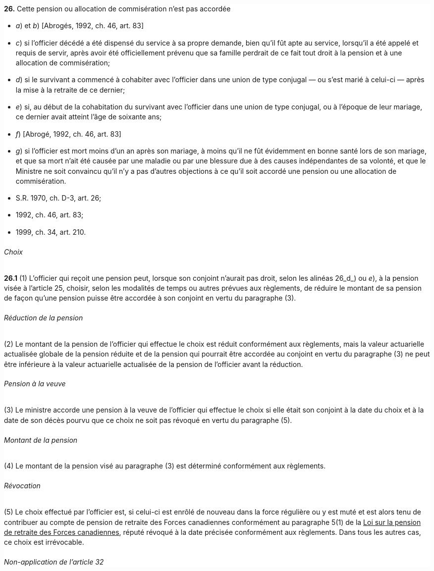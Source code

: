 **26.** Cette pension ou allocation de commisération n’est pas accordée

  * _a_) et _b_) [Abrogés, 1992, ch. 46, art. 83]

  * _c_) si l’officier décédé a été dispensé du service à sa propre demande, bien qu’il fût apte au service, lorsqu’il a été appelé et requis de servir, après avoir été officiellement prévenu que sa famille perdrait de ce fait tout droit à la pension et à une allocation de commisération;

  * _d_) si le survivant a commencé à cohabiter avec l’officier dans une union de type conjugal — ou s’est marié à celui-ci — après la mise à la retraite de ce dernier;

  * _e_) si, au début de la cohabitation du survivant avec l’officier dans une union de type conjugal, ou à l’époque de leur mariage, ce dernier avait atteint l’âge de soixante ans;

  * _f_) [Abrogé, 1992, ch. 46, art. 83]

  * _g_) si l’officier est mort moins d’un an après son mariage, à moins qu’il ne fût évidemment en bonne santé lors de son mariage, et que sa mort n’ait été causée par une maladie ou par une blessure due à des causes indépendantes de sa volonté, et que le Ministre ne soit convaincu qu’il n’y a pas d’autres objections à ce qu’il soit accordé une pension ou une allocation de commisération.

  * S.R. 1970, ch. D-3, art. 26;
  * 1992, ch. 46, art. 83;
  * 1999, ch. 34, art. 210.

###### Choix

**26.1** (1) L’officier qui reçoit une pension peut, lorsque son conjoint n’aurait pas droit, selon les alinéas 26_d_) ou _e_), à la pension visée à l’article 25, choisir, selon les modalités de temps ou autres prévues aux règlements, de réduire le montant de sa pension de façon qu’une pension puisse être accordée à son conjoint en vertu du paragraphe (3).

###### Réduction de la pension

(2) Le montant de la pension de l’officier qui effectue le choix est réduit conformément aux règlements, mais la valeur actuarielle actualisée globale de la pension réduite et de la pension qui pourrait être accordée au conjoint en vertu du paragraphe (3) ne peut être inférieure à la valeur actuarielle actualisée de la pension de l’officier avant la réduction.

###### Pension à la veuve

(3) Le ministre accorde une pension à la veuve de l’officier qui effectue le choix si elle était son conjoint à la date du choix et à la date de son décès pourvu que ce choix ne soit pas révoqué en vertu du paragraphe (5).

###### Montant de la pension

(4) Le montant de la pension visé au paragraphe (3) est déterminé conformément aux règlements.

###### Révocation

(5) Le choix effectué par l’officier est, si celui-ci est enrôlé de nouveau dans la force régulière ou y est muté et est alors tenu de contribuer au compte de pension de retraite des Forces canadiennes conformément au paragraphe 5(1) de la [Loi sur la pension de retraite des Forces canadiennes](/canada/fra/lois/C/C-17.md), réputé révoqué à la date précisée conformément aux règlements. Dans tous les autres cas, ce choix est irrévocable.

###### Non-application de l’article 32
